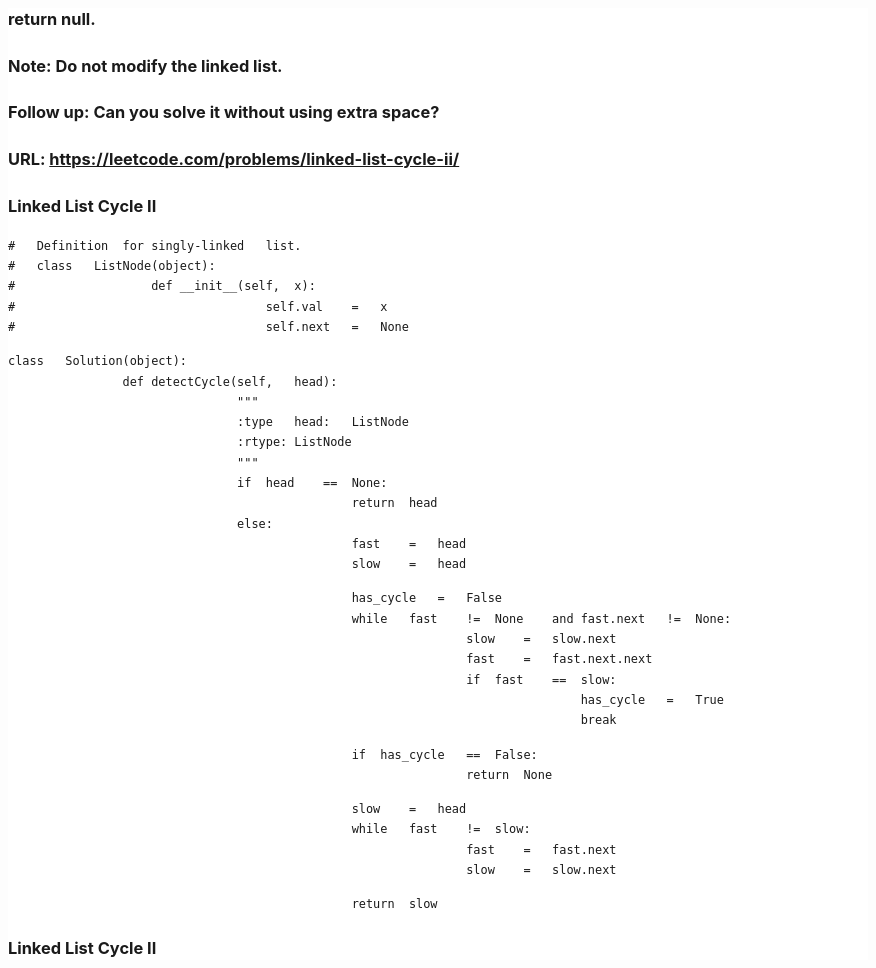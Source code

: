 ### return	null.

### Note:	Do	not	modify	the	linked	list.

### Follow	up:	Can	you	solve	it	without	using	extra	space?

### URL:	https://leetcode.com/problems/linked-list-cycle-ii/

### Linked	List	Cycle	II


```
#	Definition	for	singly-linked	list.
#	class	ListNode(object):
#					def	__init__(self,	x):
#									self.val	=	x
#									self.next	=	None
```
```
class	Solution(object):
				def	detectCycle(self,	head):
								"""
								:type	head:	ListNode
								:rtype:	ListNode
								"""
								if	head	==	None:
												return	head
								else:
												fast	=	head
												slow	=	head
```
```
												has_cycle	=	False
												while	fast	!=	None	and	fast.next	!=	None:
																slow	=	slow.next
																fast	=	fast.next.next
																if	fast	==	slow:
																				has_cycle	=	True
																				break
```
```
												if	has_cycle	==	False:
																return	None
```
```
												slow	=	head
												while	fast	!=	slow:
																fast	=	fast.next
																slow	=	slow.next
```
```
												return	slow
```
### Linked	List	Cycle	II

